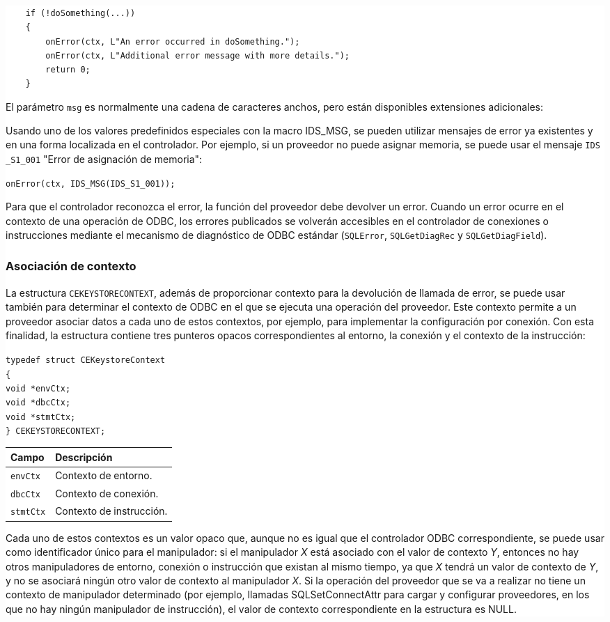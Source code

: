 ```
    if (!doSomething(...))
    {
        onError(ctx, L"An error occurred in doSomething.");
        onError(ctx, L"Additional error message with more details.");
        return 0;
    }
```


El parámetro `msg` es normalmente una cadena de caracteres anchos, pero están disponibles extensiones adicionales:

Usando uno de los valores predefinidos especiales con la macro IDS_MSG, se pueden utilizar mensajes de error ya existentes y en una forma localizada en el controlador. Por ejemplo, si un proveedor no puede asignar memoria, se puede usar el mensaje `IDS_S1_001` "Error de asignación de memoria":

`onError(ctx, IDS_MSG(IDS_S1_001));`

Para que el controlador reconozca el error, la función del proveedor debe devolver un error. Cuando un error ocurre en el contexto de una operación de ODBC, los errores publicados se volverán accesibles en el controlador de conexiones o instrucciones mediante el mecanismo de diagnóstico de ODBC estándar (`SQLError`, `SQLGetDiagRec` y `SQLGetDiagField`).


### <a name="context-association"></a>Asociación de contexto

La estructura `CEKEYSTORECONTEXT`, además de proporcionar contexto para la devolución de llamada de error, se puede usar también para determinar el contexto de ODBC en el que se ejecuta una operación del proveedor. Este contexto permite a un proveedor asociar datos a cada uno de estos contextos, por ejemplo, para implementar la configuración por conexión. Con esta finalidad, la estructura contiene tres punteros opacos correspondientes al entorno, la conexión y el contexto de la instrucción:

```
typedef struct CEKeystoreContext
{
void *envCtx;
void *dbcCtx;
void *stmtCtx;
} CEKEYSTORECONTEXT;
```

|Campo|Descripción|
|:--|:--|
|`envCtx`|Contexto de entorno.|
|`dbcCtx`|Contexto de conexión.|
|`stmtCtx`|Contexto de instrucción.|

Cada uno de estos contextos es un valor opaco que, aunque no es igual que el controlador ODBC correspondiente, se puede usar como identificador único para el manipulador: si el manipulador *X* está asociado con el valor de contexto *Y*, entonces no hay otros manipuladores de entorno, conexión o instrucción que existan al mismo tiempo, ya que *X* tendrá un valor de contexto de *Y*, y no se asociará ningún otro valor de contexto al manipulador *X*. Si la operación del proveedor que se va a realizar no tiene un contexto de manipulador determinado (por ejemplo, llamadas SQLSetConnectAttr para cargar y configurar proveedores, en los que no hay ningún manipulador de instrucción), el valor de contexto correspondiente en la estructura es NULL.
